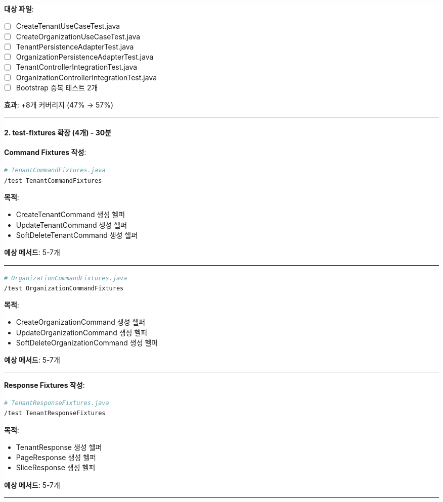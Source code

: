 **대상 파일**:
- [ ] CreateTenantUseCaseTest.java
- [ ] CreateOrganizationUseCaseTest.java
- [ ] TenantPersistenceAdapterTest.java
- [ ] OrganizationPersistenceAdapterTest.java
- [ ] TenantControllerIntegrationTest.java
- [ ] OrganizationControllerIntegrationTest.java
- [ ] Bootstrap 중복 테스트 2개

**효과**: +8개 커버리지 (47% → 57%)

---

#### 2. test-fixtures 확장 (4개) - 30분

**Command Fixtures 작성**:

```bash
# TenantCommandFixtures.java
/test TenantCommandFixtures
```

**목적**:
- CreateTenantCommand 생성 헬퍼
- UpdateTenantCommand 생성 헬퍼
- SoftDeleteTenantCommand 생성 헬퍼

**예상 메서드**: 5-7개

---

```bash
# OrganizationCommandFixtures.java
/test OrganizationCommandFixtures
```

**목적**:
- CreateOrganizationCommand 생성 헬퍼
- UpdateOrganizationCommand 생성 헬퍼
- SoftDeleteOrganizationCommand 생성 헬퍼

**예상 메서드**: 5-7개

---

**Response Fixtures 작성**:

```bash
# TenantResponseFixtures.java
/test TenantResponseFixtures
```

**목적**:
- TenantResponse 생성 헬퍼
- PageResponse<TenantResponse> 생성 헬퍼
- SliceResponse<TenantResponse> 생성 헬퍼

**예상 메서드**: 5-7개

---